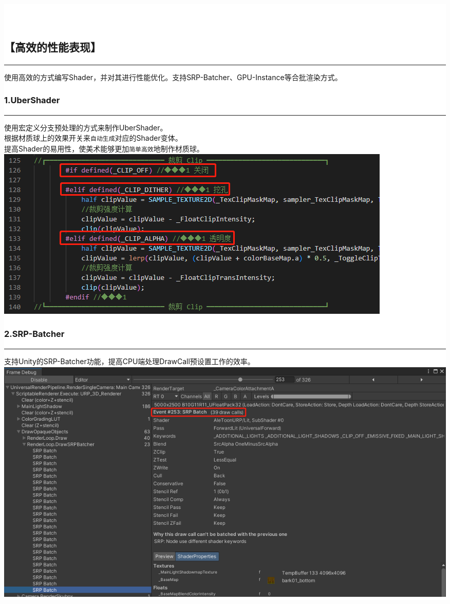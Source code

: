 <br/>
<br/>

## 【高效的性能表现】
---
使用高效的方式编写Shader，并对其进行性能优化。支持SRP-Batcher、GPU-Instance等合批渲染方式。

### **1.UberShader**
---
使用宏定义分支预处理的方式来制作UberShader。\
根据材质球上的效果开关来`自动生成`对应的Shader变体。\
提高Shader的易用性，使美术能够更加`简单高效`地制作材质球。\
<img src="Document~/Image/Macro Def_0.jpg">

### **2.SRP-Batcher**
---
支持Unity的SRP-Batcher功能，提高CPU端处理DrawCall预设置工作的效率。\
<img width = "1000" src="Document~/Image/SRPBatcher_0.jpg">
